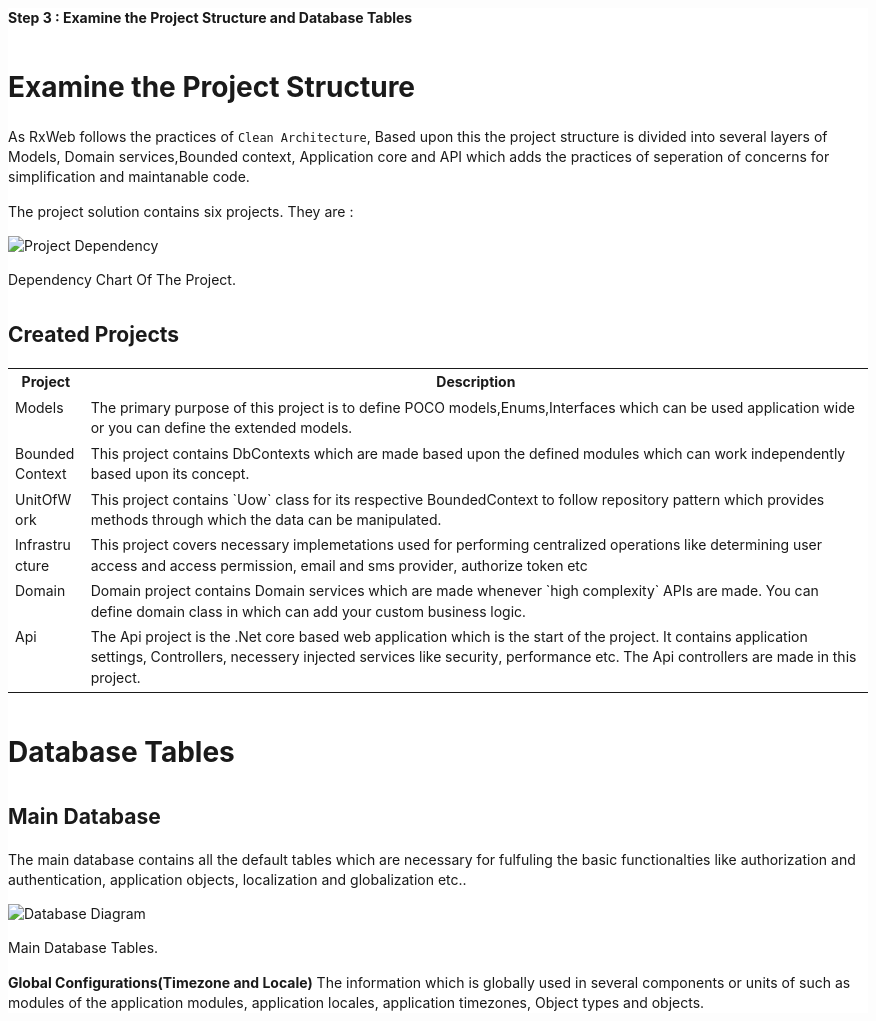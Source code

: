 **Step 3 : Examine the Project Structure and Database Tables** 
 
 

# Examine the Project Structure

As RxWeb follows the practices of `Clean Architecture`, Based upon this the project structure is divided into several layers of Models, Domain services,Bounded context, Application core and API which adds the practices of seperation of concerns for simplification and maintanable code. 

The project solution contains six projects. They are : 

![Project Dependency](Images/dependency-chart1.png)
<p class="image-description">Dependency Chart Of The Project.</p> 

## Created Projects

<table class="table table-bordered table-striped">
<tr><th>Project</th><th>Description</th></tr>
<tr><td>Models</td><td>The primary purpose of this project is to define POCO models,Enums,Interfaces which can be used application wide or you can define the extended models.</td></tr>
<tr><td>BoundedContext</td><td>This project contains DbContexts which are made based upon the defined modules which can work independently based upon its concept.</td></tr> 
<tr><td>UnitOfWork</td><td>This project contains `Uow` class for its respective BoundedContext to follow repository pattern which provides methods through which the data can be manipulated.</td></tr>
<tr><td>Infrastructure</td><td>This project covers necessary implemetations used for performing centralized operations like determining user access and access permission, email and sms provider, authorize token etc</td></tr>
<tr><td>Domain</td><td>Domain project contains Domain services which are made whenever `high complexity` APIs are made. You can define domain class in which can add your custom business logic.</td></tr>
<tr><td>Api</td><td>The Api project is the .Net core based web application which is the start of the project. It contains application settings, Controllers, necessery injected services like security, performance etc. The Api controllers are made in this project.</td></tr>
</table>

# Database Tables

## Main Database

The main database contains all the default tables which are necessary for fulfuling the basic functionalties like authorization and authentication, application objects, localization and globalization etc.. 

![Database Diagram](Images/database-diagram.png)
<p class="image-description">Main Database Tables.</p> 

**Global Configurations(Timezone and Locale)**
The information which is globally used in several components or units of such as modules of the application modules, application locales, application timezones, Object types and objects. 
